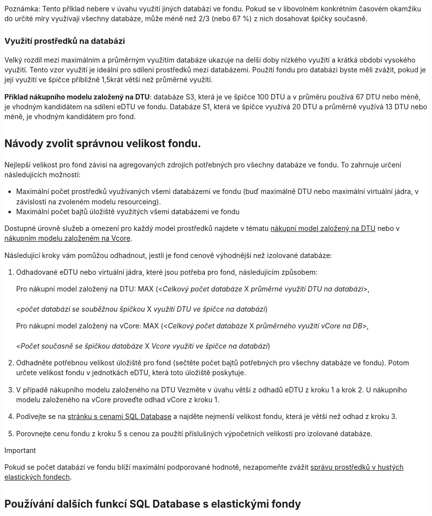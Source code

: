 Poznámka: Tento příklad nebere v úvahu využití jiných databází ve fondu. Pokud se v libovolném konkrétním časovém okamžiku do určité míry využívají všechny databáze, může méně než 2/3 (nebo 67 %) z nich dosahovat špičky současně.

### <a name="resource-utilization-per-database"></a>Využití prostředků na databázi

Velký rozdíl mezi maximálním a průměrným využitím databáze ukazuje na delší doby nízkého využití a krátká období vysokého využití. Tento vzor využití je ideální pro sdílení prostředků mezi databázemi. Použití fondu pro databázi byste měli zvážit, pokud je její využití ve špičce přibližně 1,5krát větší než průměrné využití.

**Příklad nákupního modelu založený na DTU**: databáze S3, která je ve špičce 100 DTU a v průměru používá 67 DTU nebo méně, je vhodným kandidátem na sdílení eDTU ve fondu. Databáze S1, která ve špičce využívá 20 DTU a průměrně využívá 13 DTU nebo méně, je vhodným kandidátem pro fond.

## <a name="how-do-i-choose-the-correct-pool-size"></a>Návody zvolit správnou velikost fondu.

Nejlepší velikost pro fond závisí na agregovaných zdrojích potřebných pro všechny databáze ve fondu. To zahrnuje určení následujících možností:

- Maximální počet prostředků využívaných všemi databázemi ve fondu (buď maximálně DTU nebo maximální virtuální jádra, v závislosti na zvoleném modelu resourceing).
- Maximální počet bajtů úložiště využitých všemi databázemi ve fondu

Dostupné úrovně služeb a omezení pro každý model prostředků najdete v tématu [nákupní model založený na DTU](service-tiers-dtu.md) nebo v [nákupním modelu založeném na Vcore](service-tiers-vcore.md).

Následující kroky vám pomůžou odhadnout, jestli je fond cenově výhodnější než izolované databáze:

1. Odhadované eDTU nebo virtuální jádra, které jsou potřeba pro fond, následujícím způsobem:

   Pro nákupní model založený na DTU: MAX (<*Celkový počet databáze* X *průměrné využití DTU na databázi*>,<br>  
   <*počet databází se souběžnou špičkou* X *využití DTU ve špičce na databázi*)

   Pro nákupní model založený na vCore: MAX (<*Celkový počet databáze* X *průměrného využití vCore na DB*>,<br>  
   <*Počet současně se špičkou databáze* X *Vcore využití ve špičce na databázi*)

2. Odhadněte potřebnou velikost úložiště pro fond (sečtěte počet bajtů potřebných pro všechny databáze ve fondu). Potom určete velikost fondu v jednotkách eDTU, která toto úložiště poskytuje.
3. V případě nákupního modelu založeného na DTU Vezměte v úvahu větší z odhadů eDTU z kroku 1 a krok 2. U nákupního modelu založeného na vCore proveďte odhad vCore z kroku 1.
4. Podívejte se na [stránku s cenami SQL Database](https://azure.microsoft.com/pricing/details/sql-database/) a najděte nejmenší velikost fondu, která je větší než odhad z kroku 3.
5. Porovnejte cenu fondu z kroku 5 s cenou za použití příslušných výpočetních velikostí pro izolované databáze.

> [!IMPORTANT]
> Pokud se počet databází ve fondu blíží maximální podporované hodnotě, nezapomeňte zvážit [správu prostředků v hustých elastických fondech](elastic-pool-resource-management.md).

## <a name="using-other-sql-database-features-with-elastic-pools"></a>Používání dalších funkcí SQL Database s elastickými fondy
